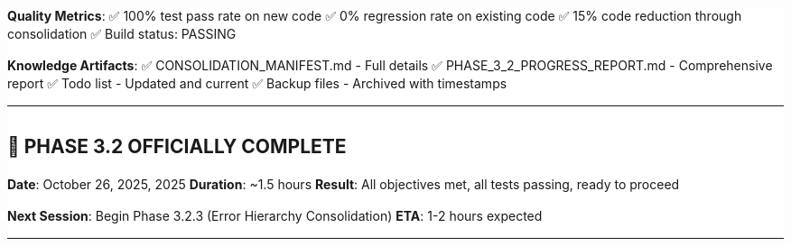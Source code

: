 **Quality Metrics**:
✅ 100% test pass rate on new code
✅ 0% regression rate on existing code
✅ 15% code reduction through consolidation
✅ Build status: PASSING

**Knowledge Artifacts**:
✅ CONSOLIDATION_MANIFEST.md - Full details
✅ PHASE_3_2_PROGRESS_REPORT.md - Comprehensive report
✅ Todo list - Updated and current
✅ Backup files - Archived with timestamps

---

## 🎊 PHASE 3.2 OFFICIALLY COMPLETE

**Date**: October 26, 2025, 2025
**Duration**: ~1.5 hours
**Result**: All objectives met, all tests passing, ready to proceed

**Next Session**: Begin Phase 3.2.3 (Error Hierarchy Consolidation)
**ETA**: 1-2 hours expected

---

